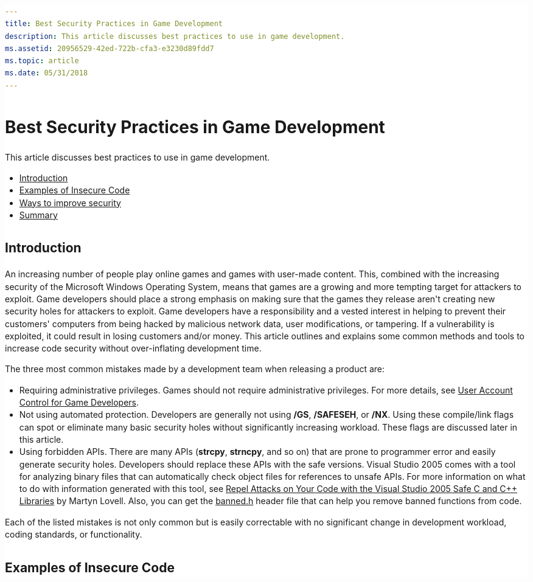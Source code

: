 ```yaml
---
title: Best Security Practices in Game Development
description: This article discusses best practices to use in game development.
ms.assetid: 20956529-42ed-722b-cfa3-e3230d89fdd7
ms.topic: article
ms.date: 05/31/2018
---
```


# Best Security Practices in Game Development

This article discusses best practices to use in game development.

-   [Introduction](#introduction)
-   [Examples of Insecure Code](#examples-of-insecure-code)
-   [Ways to improve security](#ways-to-improve-security)
-   [Summary](#summary)

## Introduction

An increasing number of people play online games and games with user-made content. This, combined with the increasing security of the Microsoft Windows Operating System, means that games are a growing and more tempting target for attackers to exploit. Game developers should place a strong emphasis on making sure that the games they release aren't creating new security holes for attackers to exploit. Game developers have a responsibility and a vested interest in helping to prevent their customers' computers from being hacked by malicious network data, user modifications, or tampering. If a vulnerability is exploited, it could result in losing customers and/or money. This article outlines and explains some common methods and tools to increase code security without over-inflating development time.

The three most common mistakes made by a development team when releasing a product are:

-   Requiring administrative privileges. Games should not require administrative privileges. For more details, see [User Account Control for Game Developers](https://docs.microsoft.com/windows/desktop/DxTechArts/user-account-control-for-game-developers).
-   Not using automated protection. Developers are generally not using **/GS**, **/SAFESEH**, or **/NX**. Using these compile/link flags can spot or eliminate many basic security holes without significantly increasing workload. These flags are discussed later in this article.
-   Using forbidden APIs. There are many APIs (**strcpy**, **strncpy**, and so on) that are prone to programmer error and easily generate security holes. Developers should replace these APIs with the safe versions. Visual Studio 2005 comes with a tool for analyzing binary files that can automatically check object files for references to unsafe APIs. For more information on what to do with information generated with this tool, see [Repel Attacks on Your Code with the Visual Studio 2005 Safe C and C++ Libraries](https://msdn.microsoft.com/magazine/ee310108.aspx) by Martyn Lovell. Also, you can get the [banned.h](https://go.microsoft.com/?linkid=9707345) header file that can help you remove banned functions from code.

Each of the listed mistakes is not only common but is easily correctable with no significant change in development workload, coding standards, or functionality.

## Examples of Insecure Code
